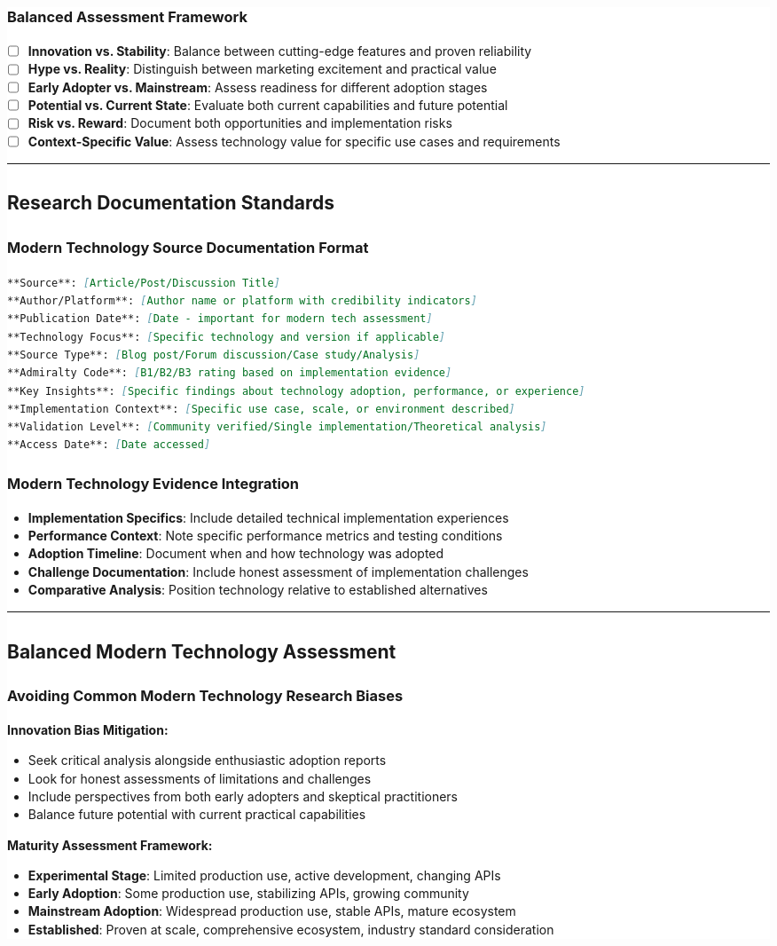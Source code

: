 ### **Balanced Assessment Framework**
- [ ] **Innovation vs. Stability**: Balance between cutting-edge features and proven reliability
- [ ] **Hype vs. Reality**: Distinguish between marketing excitement and practical value
- [ ] **Early Adopter vs. Mainstream**: Assess readiness for different adoption stages
- [ ] **Potential vs. Current State**: Evaluate both current capabilities and future potential
- [ ] **Risk vs. Reward**: Document both opportunities and implementation risks
- [ ] **Context-Specific Value**: Assess technology value for specific use cases and requirements

---

## Research Documentation Standards

### **Modern Technology Source Documentation Format**
```markdown
**Source**: [Article/Post/Discussion Title]
**Author/Platform**: [Author name or platform with credibility indicators]
**Publication Date**: [Date - important for modern tech assessment]
**Technology Focus**: [Specific technology and version if applicable]
**Source Type**: [Blog post/Forum discussion/Case study/Analysis]
**Admiralty Code**: [B1/B2/B3 rating based on implementation evidence]
**Key Insights**: [Specific findings about technology adoption, performance, or experience]
**Implementation Context**: [Specific use case, scale, or environment described]
**Validation Level**: [Community verified/Single implementation/Theoretical analysis]
**Access Date**: [Date accessed]
```

### **Modern Technology Evidence Integration**
- **Implementation Specifics**: Include detailed technical implementation experiences
- **Performance Context**: Note specific performance metrics and testing conditions
- **Adoption Timeline**: Document when and how technology was adopted
- **Challenge Documentation**: Include honest assessment of implementation challenges
- **Comparative Analysis**: Position technology relative to established alternatives

---

## Balanced Modern Technology Assessment

### **Avoiding Common Modern Technology Research Biases**

**Innovation Bias Mitigation:**
- Seek critical analysis alongside enthusiastic adoption reports
- Look for honest assessments of limitations and challenges
- Include perspectives from both early adopters and skeptical practitioners
- Balance future potential with current practical capabilities

**Maturity Assessment Framework:**
- **Experimental Stage**: Limited production use, active development, changing APIs
- **Early Adoption**: Some production use, stabilizing APIs, growing community
- **Mainstream Adoption**: Widespread production use, stable APIs, mature ecosystem
- **Established**: Proven at scale, comprehensive ecosystem, industry standard consideration
